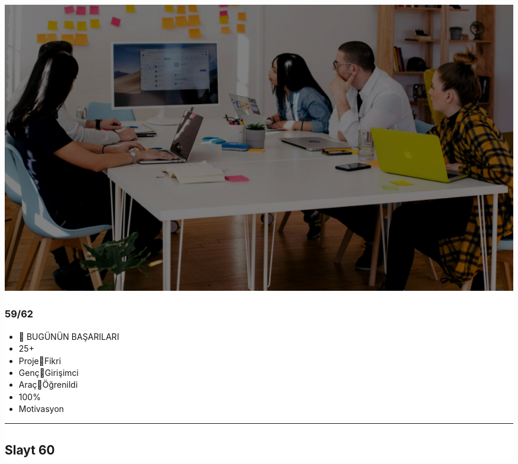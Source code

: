 ![Slayt 59](../images/slide-59-1.jpg)

### 59/62

- 🎯 BUGÜNÜN BAŞARILARI
- 25+
- ProjeFikri
- GençGirişimci
- AraçÖğrenildi
- 100%
- Motivasyon

---

## Slayt 60

